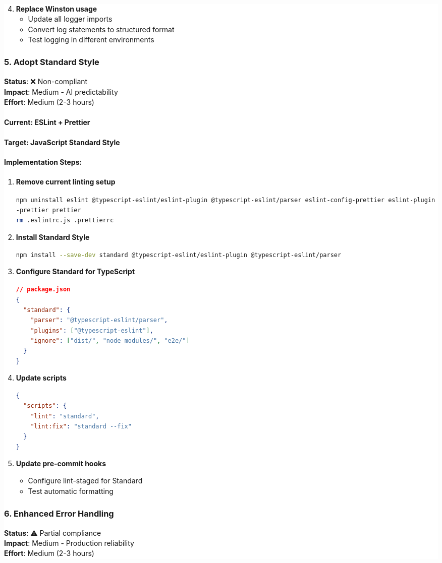 4. **Replace Winston usage**
   - Update all logger imports
   - Convert log statements to structured format
   - Test logging in different environments

### **5. Adopt Standard Style**
**Status**: ❌ Non-compliant  
**Impact**: Medium - AI predictability  
**Effort**: Medium (2-3 hours)

#### **Current**: ESLint + Prettier
#### **Target**: JavaScript Standard Style

#### **Implementation Steps**:
1. **Remove current linting setup**
   ```bash
   npm uninstall eslint @typescript-eslint/eslint-plugin @typescript-eslint/parser eslint-config-prettier eslint-plugin-prettier prettier
   rm .eslintrc.js .prettierrc
   ```

2. **Install Standard Style**
   ```bash
   npm install --save-dev standard @typescript-eslint/eslint-plugin @typescript-eslint/parser
   ```

3. **Configure Standard for TypeScript**
   ```json
   // package.json
   {
     "standard": {
       "parser": "@typescript-eslint/parser",
       "plugins": ["@typescript-eslint"],
       "ignore": ["dist/", "node_modules/", "e2e/"]
     }
   }
   ```

4. **Update scripts**
   ```json
   {
     "scripts": {
       "lint": "standard",
       "lint:fix": "standard --fix"
     }
   }
   ```

5. **Update pre-commit hooks**
   - Configure lint-staged for Standard
   - Test automatic formatting

### **6. Enhanced Error Handling**
**Status**: ⚠️ Partial compliance  
**Impact**: Medium - Production reliability  
**Effort**: Medium (2-3 hours)
